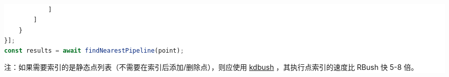 ```js
            ]
        ]
    }
}];
const results = await findNearestPipeline(point);
```

注：如果需要索引的是静态点列表（不需要在索引后添加/删除点），则应使用 [kdbush](https://github.com/mourner/kdbush) ，其执行点索引的速度比 RBush 快 5-8 倍。